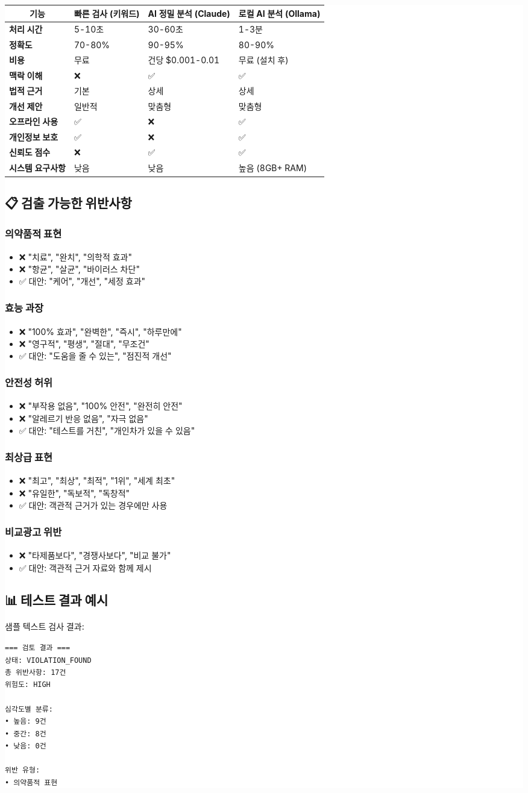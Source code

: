 | 기능 | 빠른 검사 (키워드) | AI 정밀 분석 (Claude) | 로컬 AI 분석 (Ollama) |
|------|-------------------|---------------------|---------------------|
| **처리 시간** | 5-10초 | 30-60초 | 1-3분 |
| **정확도** | 70-80% | 90-95% | 80-90% |
| **비용** | 무료 | 건당 $0.001-0.01 | 무료 (설치 후) |
| **맥락 이해** | ❌ | ✅ | ✅ |
| **법적 근거** | 기본 | 상세 | 상세 |
| **개선 제안** | 일반적 | 맞춤형 | 맞춤형 |
| **오프라인 사용** | ✅ | ❌ | ✅ |
| **개인정보 보호** | ✅ | ❌ | ✅ |
| **신뢰도 점수** | ❌ | ✅ | ✅ |
| **시스템 요구사항** | 낮음 | 낮음 | 높음 (8GB+ RAM) |

## 📋 검출 가능한 위반사항

### 의약품적 표현
- ❌ "치료", "완치", "의학적 효과"
- ❌ "항균", "살균", "바이러스 차단"
- ✅ 대안: "케어", "개선", "세정 효과"

### 효능 과장
- ❌ "100% 효과", "완벽한", "즉시", "하루만에"
- ❌ "영구적", "평생", "절대", "무조건"
- ✅ 대안: "도움을 줄 수 있는", "점진적 개선"

### 안전성 허위
- ❌ "부작용 없음", "100% 안전", "완전히 안전"
- ❌ "알레르기 반응 없음", "자극 없음"
- ✅ 대안: "테스트를 거친", "개인차가 있을 수 있음"

### 최상급 표현
- ❌ "최고", "최상", "최적", "1위", "세계 최초"
- ❌ "유일한", "독보적", "독창적"
- ✅ 대안: 객관적 근거가 있는 경우에만 사용

### 비교광고 위반
- ❌ "타제품보다", "경쟁사보다", "비교 불가"
- ✅ 대안: 객관적 근거 자료와 함께 제시

## 📊 테스트 결과 예시

샘플 텍스트 검사 결과:
```
=== 검토 결과 ===
상태: VIOLATION_FOUND
총 위반사항: 17건
위험도: HIGH

심각도별 분류:
• 높음: 9건
• 중간: 8건  
• 낮음: 0건

위반 유형:
• 의약품적 표현
```